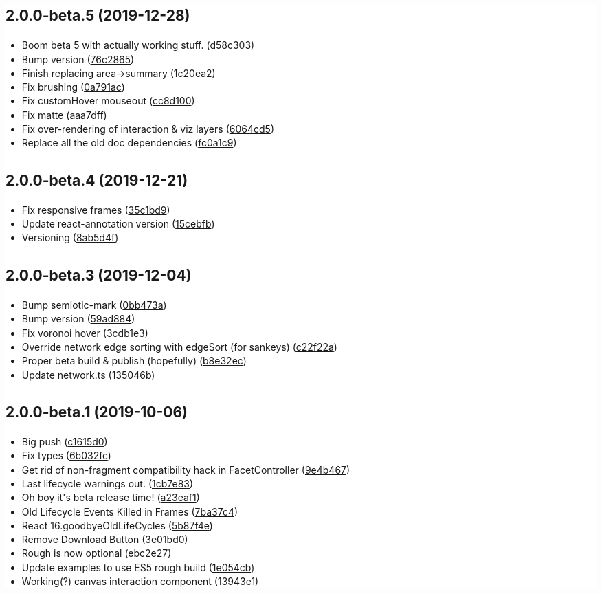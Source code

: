 

## 2.0.0-beta.5 (2019-12-28)

* Boom beta 5 with actually working stuff. ([d58c303](https://github.com/emeeks/semiotic/commit/d58c303))
* Bump version ([76c2865](https://github.com/emeeks/semiotic/commit/76c2865))
* Finish replacing area->summary ([1c20ea2](https://github.com/emeeks/semiotic/commit/1c20ea2))
* Fix brushing ([0a791ac](https://github.com/emeeks/semiotic/commit/0a791ac))
* Fix customHover mouseout ([cc8d100](https://github.com/emeeks/semiotic/commit/cc8d100))
* Fix matte ([aaa7dff](https://github.com/emeeks/semiotic/commit/aaa7dff))
* Fix over-rendering of interaction & viz layers ([6064cd5](https://github.com/emeeks/semiotic/commit/6064cd5))
* Replace all the old doc dependencies ([fc0a1c9](https://github.com/emeeks/semiotic/commit/fc0a1c9))



## 2.0.0-beta.4 (2019-12-21)

* Fix responsive frames ([35c1bd9](https://github.com/emeeks/semiotic/commit/35c1bd9))
* Update react-annotation version ([15cebfb](https://github.com/emeeks/semiotic/commit/15cebfb))
* Versioning ([8ab5d4f](https://github.com/emeeks/semiotic/commit/8ab5d4f))



## 2.0.0-beta.3 (2019-12-04)

* Bump semiotic-mark ([0bb473a](https://github.com/emeeks/semiotic/commit/0bb473a))
* Bump version ([59ad884](https://github.com/emeeks/semiotic/commit/59ad884))
* Fix voronoi hover ([3cdb1e3](https://github.com/emeeks/semiotic/commit/3cdb1e3))
* Override network edge sorting with edgeSort (for sankeys) ([c22f22a](https://github.com/emeeks/semiotic/commit/c22f22a))
* Proper beta build & publish (hopefully) ([b8e32ec](https://github.com/emeeks/semiotic/commit/b8e32ec))
* Update network.ts ([135046b](https://github.com/emeeks/semiotic/commit/135046b))



## 2.0.0-beta.1 (2019-10-06)

* Big push ([c1615d0](https://github.com/emeeks/semiotic/commit/c1615d0))
* Fix types ([6b032fc](https://github.com/emeeks/semiotic/commit/6b032fc))
* Get rid of non-fragment compatibility hack in FacetController ([9e4b467](https://github.com/emeeks/semiotic/commit/9e4b467))
* Last lifecycle warnings out. ([1cb7e83](https://github.com/emeeks/semiotic/commit/1cb7e83))
* Oh boy it's beta release time! ([a23eaf1](https://github.com/emeeks/semiotic/commit/a23eaf1))
* Old Lifecycle Events Killed in Frames ([7ba37c4](https://github.com/emeeks/semiotic/commit/7ba37c4))
* React 16.goodbyeOldLifeCycles ([5b87f4e](https://github.com/emeeks/semiotic/commit/5b87f4e))
* Remove Download Button ([3e01bd0](https://github.com/emeeks/semiotic/commit/3e01bd0))
* Rough is now optional ([ebc2e27](https://github.com/emeeks/semiotic/commit/ebc2e27))
* Update examples to use ES5 rough build ([1e054cb](https://github.com/emeeks/semiotic/commit/1e054cb))
* Working(?) canvas interaction component ([13943e1](https://github.com/emeeks/semiotic/commit/13943e1))
